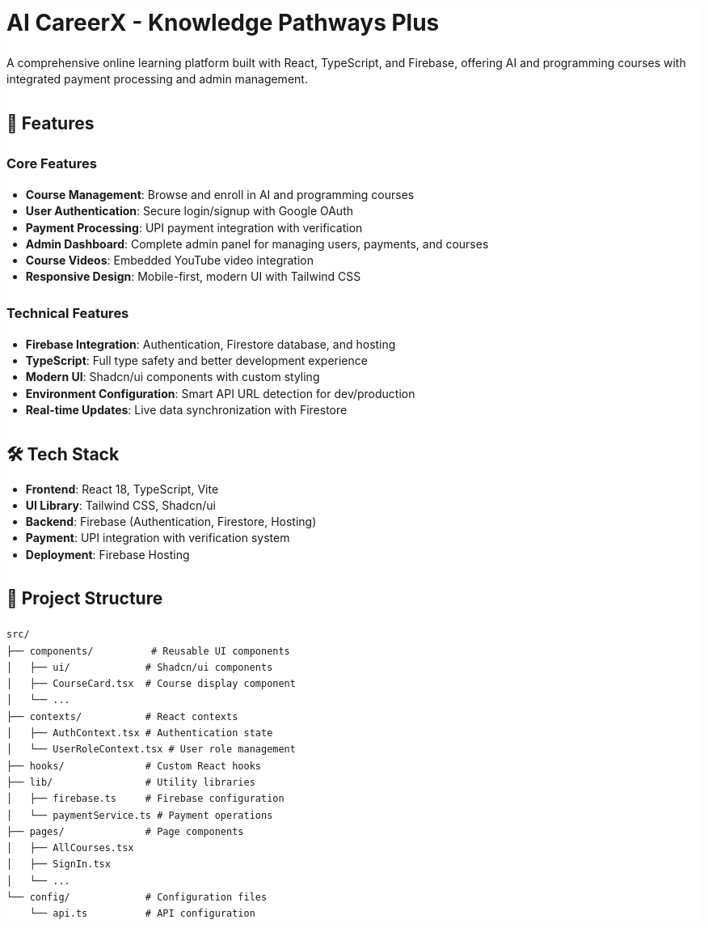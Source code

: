 # AI CareerX - Knowledge Pathways Plus

A comprehensive online learning platform built with React, TypeScript, and Firebase, offering AI and programming courses with integrated payment processing and admin management.

## 🚀 Features

### Core Features
- **Course Management**: Browse and enroll in AI and programming courses
- **User Authentication**: Secure login/signup with Google OAuth
- **Payment Processing**: UPI payment integration with verification
- **Admin Dashboard**: Complete admin panel for managing users, payments, and courses
- **Course Videos**: Embedded YouTube video integration
- **Responsive Design**: Mobile-first, modern UI with Tailwind CSS

### Technical Features
- **Firebase Integration**: Authentication, Firestore database, and hosting
- **TypeScript**: Full type safety and better development experience
- **Modern UI**: Shadcn/ui components with custom styling
- **Environment Configuration**: Smart API URL detection for dev/production
- **Real-time Updates**: Live data synchronization with Firestore

## 🛠️ Tech Stack

- **Frontend**: React 18, TypeScript, Vite
- **UI Library**: Tailwind CSS, Shadcn/ui
- **Backend**: Firebase (Authentication, Firestore, Hosting)
- **Payment**: UPI integration with verification system
- **Deployment**: Firebase Hosting

## 📁 Project Structure

```
src/
├── components/          # Reusable UI components
│   ├── ui/             # Shadcn/ui components
│   ├── CourseCard.tsx  # Course display component
│   └── ...
├── contexts/           # React contexts
│   ├── AuthContext.tsx # Authentication state
│   └── UserRoleContext.tsx # User role management
├── hooks/              # Custom React hooks
├── lib/                # Utility libraries
│   ├── firebase.ts     # Firebase configuration
│   └── paymentService.ts # Payment operations
├── pages/              # Page components
│   ├── AllCourses.tsx
│   ├── SignIn.tsx
│   └── ...
└── config/             # Configuration files
    └── api.ts          # API configuration
```
